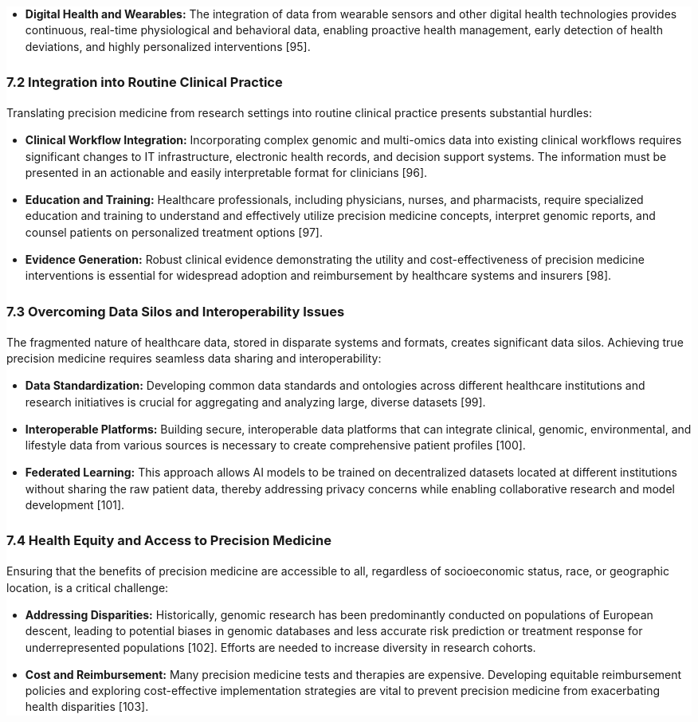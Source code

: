 -   **Digital Health and Wearables:** The integration of data from wearable sensors and other digital health technologies provides continuous, real-time physiological and behavioral data, enabling proactive health management, early detection of health deviations, and highly personalized interventions [95].

### 7.2 Integration into Routine Clinical Practice

Translating precision medicine from research settings into routine clinical practice presents substantial hurdles:

-   **Clinical Workflow Integration:** Incorporating complex genomic and multi-omics data into existing clinical workflows requires significant changes to IT infrastructure, electronic health records, and decision support systems. The information must be presented in an actionable and easily interpretable format for clinicians [96].

-   **Education and Training:** Healthcare professionals, including physicians, nurses, and pharmacists, require specialized education and training to understand and effectively utilize precision medicine concepts, interpret genomic reports, and counsel patients on personalized treatment options [97].

-   **Evidence Generation:** Robust clinical evidence demonstrating the utility and cost-effectiveness of precision medicine interventions is essential for widespread adoption and reimbursement by healthcare systems and insurers [98].

### 7.3 Overcoming Data Silos and Interoperability Issues

The fragmented nature of healthcare data, stored in disparate systems and formats, creates significant data silos. Achieving true precision medicine requires seamless data sharing and interoperability:

-   **Data Standardization:** Developing common data standards and ontologies across different healthcare institutions and research initiatives is crucial for aggregating and analyzing large, diverse datasets [99].

-   **Interoperable Platforms:** Building secure, interoperable data platforms that can integrate clinical, genomic, environmental, and lifestyle data from various sources is necessary to create comprehensive patient profiles [100].

-   **Federated Learning:** This approach allows AI models to be trained on decentralized datasets located at different institutions without sharing the raw patient data, thereby addressing privacy concerns while enabling collaborative research and model development [101].

### 7.4 Health Equity and Access to Precision Medicine

Ensuring that the benefits of precision medicine are accessible to all, regardless of socioeconomic status, race, or geographic location, is a critical challenge:

-   **Addressing Disparities:** Historically, genomic research has been predominantly conducted on populations of European descent, leading to potential biases in genomic databases and less accurate risk prediction or treatment response for underrepresented populations [102]. Efforts are needed to increase diversity in research cohorts.

-   **Cost and Reimbursement:** Many precision medicine tests and therapies are expensive. Developing equitable reimbursement policies and exploring cost-effective implementation strategies are vital to prevent precision medicine from exacerbating health disparities [103].
